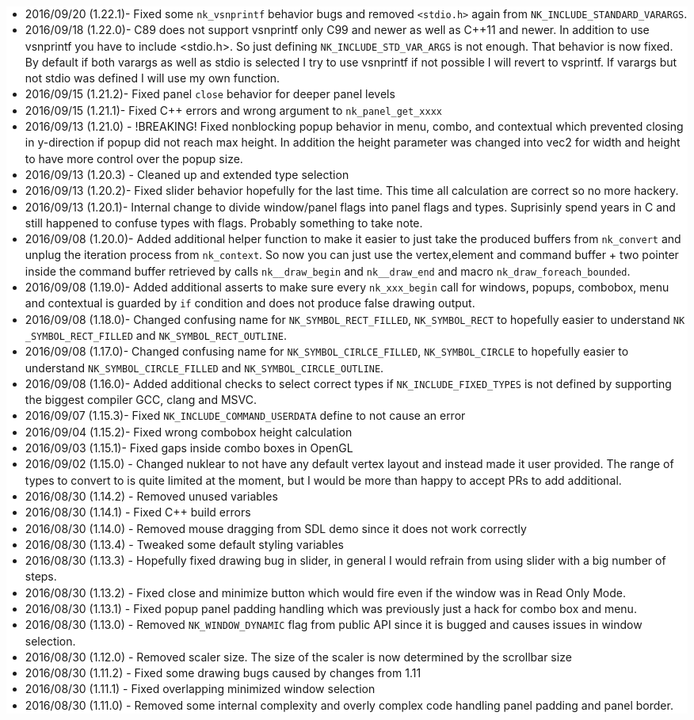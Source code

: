- 2016/09/20 (1.22.1)- Fixed some `nk_vsnprintf` behavior bugs and removed
                        `<stdio.h>` again from `NK_INCLUDE_STANDARD_VARARGS`.
- 2016/09/18 (1.22.0)- C89 does not support vsnprintf only C99 and newer as well
                        as C++11 and newer. In addition to use vsnprintf you have
                        to include <stdio.h>. So just defining `NK_INCLUDE_STD_VAR_ARGS`
                        is not enough. That behavior is now fixed. By default if
                        both varargs as well as stdio is selected I try to use
                        vsnprintf if not possible I will revert to vsprintf. If
                        varargs but not stdio was defined I will use my own function.
- 2016/09/15 (1.21.2)- Fixed panel `close` behavior for deeper panel levels
- 2016/09/15 (1.21.1)- Fixed C++ errors and wrong argument to `nk_panel_get_xxxx`
- 2016/09/13 (1.21.0) - !BREAKING! Fixed nonblocking popup behavior in menu, combo,
                        and contextual which prevented closing in y-direction if
                        popup did not reach max height.
                        In addition the height parameter was changed into vec2
                        for width and height to have more control over the popup size.
- 2016/09/13 (1.20.3) - Cleaned up and extended type selection
- 2016/09/13 (1.20.2)- Fixed slider behavior hopefully for the last time. This time
                        all calculation are correct so no more hackery.
- 2016/09/13 (1.20.1)- Internal change to divide window/panel flags into panel flags and types.
                        Suprisinly spend years in C and still happened to confuse types
                        with flags. Probably something to take note.
- 2016/09/08 (1.20.0)- Added additional helper function to make it easier to just
                        take the produced buffers from `nk_convert` and unplug the
                        iteration process from `nk_context`. So now you can
                        just use the vertex,element and command buffer + two pointer
                        inside the command buffer retrieved by calls `nk__draw_begin`
                        and `nk__draw_end` and macro `nk_draw_foreach_bounded`.
- 2016/09/08 (1.19.0)- Added additional asserts to make sure every `nk_xxx_begin` call
                        for windows, popups, combobox, menu and contextual is guarded by
                        `if` condition and does not produce false drawing output.
- 2016/09/08 (1.18.0)- Changed confusing name for `NK_SYMBOL_RECT_FILLED`, `NK_SYMBOL_RECT`
                        to hopefully easier to understand `NK_SYMBOL_RECT_FILLED` and
                        `NK_SYMBOL_RECT_OUTLINE`.
- 2016/09/08 (1.17.0)- Changed confusing name for `NK_SYMBOL_CIRLCE_FILLED`, `NK_SYMBOL_CIRCLE`
                        to hopefully easier to understand `NK_SYMBOL_CIRCLE_FILLED` and
                        `NK_SYMBOL_CIRCLE_OUTLINE`.
- 2016/09/08 (1.16.0)- Added additional checks to select correct types if `NK_INCLUDE_FIXED_TYPES`
                        is not defined by supporting the biggest compiler GCC, clang and MSVC.
- 2016/09/07 (1.15.3)- Fixed `NK_INCLUDE_COMMAND_USERDATA` define to not cause an error
- 2016/09/04 (1.15.2)- Fixed wrong combobox height calculation
- 2016/09/03 (1.15.1)- Fixed gaps inside combo boxes in OpenGL
- 2016/09/02 (1.15.0) - Changed nuklear to not have any default vertex layout and
                        instead made it user provided. The range of types to convert
                        to is quite limited at the moment, but I would be more than
                        happy to accept PRs to add additional.
- 2016/08/30 (1.14.2) - Removed unused variables
- 2016/08/30 (1.14.1) - Fixed C++ build errors
- 2016/08/30 (1.14.0) - Removed mouse dragging from SDL demo since it does not work correctly
- 2016/08/30 (1.13.4) - Tweaked some default styling variables
- 2016/08/30 (1.13.3) - Hopefully fixed drawing bug in slider, in general I would
                        refrain from using slider with a big number of steps.
- 2016/08/30 (1.13.2) - Fixed close and minimize button which would fire even if the
                        window was in Read Only Mode.
- 2016/08/30 (1.13.1) - Fixed popup panel padding handling which was previously just
                        a hack for combo box and menu.
- 2016/08/30 (1.13.0) - Removed `NK_WINDOW_DYNAMIC` flag from public API since
                        it is bugged and causes issues in window selection.
- 2016/08/30 (1.12.0) - Removed scaler size. The size of the scaler is now
                        determined by the scrollbar size
- 2016/08/30 (1.11.2) - Fixed some drawing bugs caused by changes from 1.11
- 2016/08/30 (1.11.1) - Fixed overlapping minimized window selection
- 2016/08/30 (1.11.0) - Removed some internal complexity and overly complex code
                        handling panel padding and panel border.